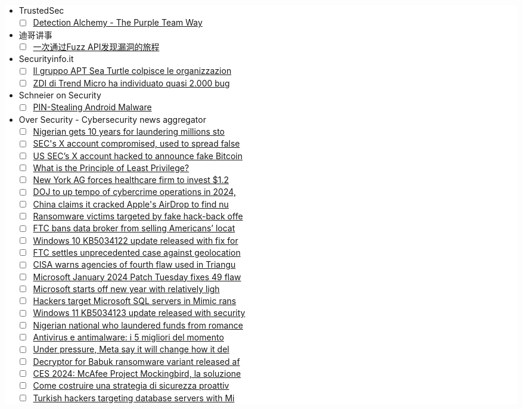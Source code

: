 - TrustedSec
  - [ ] [Detection Alchemy - The Purple Team Way](https://trustedsec.com/blog/detection-alchemy-the-purple-team-way)
- 迪哥讲事
  - [ ] [一次通过Fuzz API发现漏洞的旅程](https://mp.weixin.qq.com/s?__biz=MzIzMTIzNTM0MA==&mid=2247493276&idx=1&sn=ed018ef328c490692b811f1386941b7d&chksm=e8a5ecffdfd265e9c5e3a1a47a9f511c673098404a3de4a766a69bbbd5a7f963ee45fa54aeed&scene=58&subscene=0#rd)
- Securityinfo.it
  - [ ] [Il gruppo APT Sea Turtle colpisce le organizzazion](https://www.securityinfo.it/2024/01/09/il-gruppo-apt-sea-turtle-colpisce-le-organizzazioni-dei-paesi-bassi/?utm_source=rss&utm_medium=rss&utm_campaign=il-gruppo-apt-sea-turtle-colpisce-le-organizzazioni-dei-paesi-bassi)
  - [ ] [ZDI di Trend Micro ha individuato quasi 2.000 bug ](https://www.securityinfo.it/2024/01/09/zdi-di-trend-micro-ha-individuato-quasi-2-000-bug-zero-day/?utm_source=rss&utm_medium=rss&utm_campaign=zdi-di-trend-micro-ha-individuato-quasi-2-000-bug-zero-day)
- Schneier on Security
  - [ ] [PIN-Stealing Android Malware](https://www.schneier.com/blog/archives/2024/01/pin-stealing-android-malware.html)
- Over Security - Cybersecurity news aggregator
  - [ ] [Nigerian gets 10 years for laundering millions sto](https://www.bleepingcomputer.com/news/security/nigerian-gets-10-years-for-laundering-millions-stolen-from-elderly/)
  - [ ] [SEC's X account compromised, used to spread false ](https://therecord.media/sec-x-account-compromised-bitcoin)
  - [ ] [US SEC’s X account hacked to announce fake Bitcoin](https://www.bleepingcomputer.com/news/security/us-secs-x-account-hacked-to-announce-fake-bitcoin-etf-approval/)
  - [ ] [What is the Principle of Least Privilege?](https://blog.sucuri.net/2024/01/what-is-the-principle-of-least-privilege.html)
  - [ ] [New York AG forces healthcare firm to invest $1.2 ](https://therecord.media/new-york-ag-refuah-health-settlement)
  - [ ] [DOJ to up tempo of cybercrime operations in 2024, ](https://therecord.media/doj-to-increase-cybercrime-efforts)
  - [ ] [China claims it cracked Apple's AirDrop to find nu](https://www.bleepingcomputer.com/news/security/china-claims-it-cracked-apples-airdrop-to-find-numbers-email-addresses/)
  - [ ] [Ransomware victims targeted by fake hack-back offe](https://www.bleepingcomputer.com/news/security/ransomware-victims-targeted-by-fake-hack-back-offers/)
  - [ ] [FTC bans data broker from selling Americans’ locat](https://www.bleepingcomputer.com/news/security/ftc-bans-data-broker-from-selling-americans-location-data/)
  - [ ] [Windows 10 KB5034122 update released with fix for ](https://www.bleepingcomputer.com/news/microsoft/windows-10-kb5034122-update-released-with-fix-for-shut-down-bug/)
  - [ ] [FTC settles unprecedented case against geolocation](https://therecord.media/ftc-settles-case-geolocation-data-broker-xmode-outlogic)
  - [ ] [CISA warns agencies of fourth flaw used in Triangu](https://www.bleepingcomputer.com/news/security/cisa-warns-agencies-of-fourth-flaw-used-in-triangulation-spyware-attacks/)
  - [ ] [Microsoft January 2024 Patch Tuesday fixes 49 flaw](https://www.bleepingcomputer.com/news/microsoft/microsoft-january-2024-patch-tuesday-fixes-49-flaws-12-rce-bugs/)
  - [ ] [Microsoft starts off new year with relatively ligh](https://blog.talosintelligence.com/microsoft-patch-tuesday-january-2024/)
  - [ ] [Hackers target Microsoft SQL servers in Mimic rans](https://www.bleepingcomputer.com/news/security/hackers-target-microsoft-sql-servers-in-mimic-ransomware-attacks/)
  - [ ] [Windows 11 KB5034123 update released with security](https://www.bleepingcomputer.com/news/microsoft/windows-11-kb5034123-update-released-with-security-and-wi-fi-fixes/)
  - [ ] [Nigerian national who laundered funds from romance](https://therecord.media/nigerian-laundered-money-bec-romance)
  - [ ] [Antivirus e antimalware: i 5 migliori del momento ](https://www.cybersecurity360.it/soluzioni-aziendali/antivirus-e-antimalware-cosa-sono-come-funzionano-come-scegliere-quello-giusto/)
  - [ ] [Under pressure, Meta say it will change how it del](https://therecord.media/meta-to-change-content-minors)
  - [ ] [Decryptor for Babuk ransomware variant released af](https://www.bleepingcomputer.com/news/security/decryptor-for-babuk-ransomware-variant-released-after-hacker-arrested/)
  - [ ] [CES 2024: McAfee Project Mockingbird, la soluzione](https://www.cybersecurity360.it/news/ces-2024-mcafee-project-mockingbird-la-soluzione-ai-contro-i-deepfake-audio/)
  - [ ] [Come costruire una strategia di sicurezza proattiv](https://www.cybersecurity360.it/soluzioni-aziendali/cybersecurity-per-le-imprese-italiane-credemtel-relatech/)
  - [ ] [Turkish hackers targeting database servers with Mi](https://therecord.media/turkish-hackers-targeting-databases-mimic)